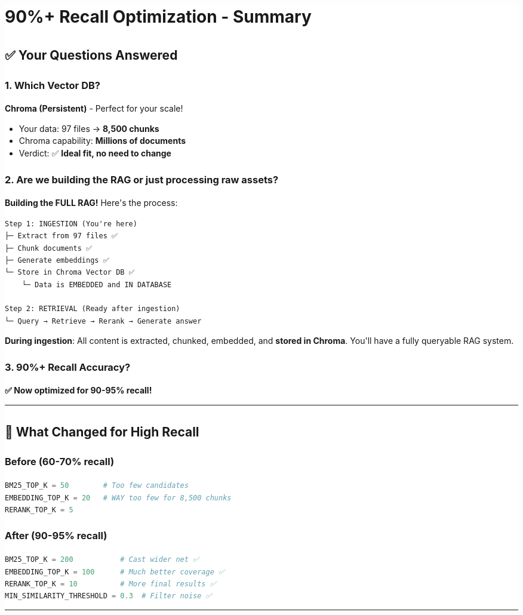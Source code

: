 # 90%+ Recall Optimization - Summary

## ✅ Your Questions Answered

### 1. Which Vector DB?
**Chroma (Persistent)** - Perfect for your scale!

- Your data: 97 files → **8,500 chunks**
- Chroma capability: **Millions of documents**
- Verdict: ✅ **Ideal fit, no need to change**

### 2. Are we building the RAG or just processing raw assets?
**Building the FULL RAG!** Here's the process:

```
Step 1: INGESTION (You're here)
├─ Extract from 97 files ✅
├─ Chunk documents ✅
├─ Generate embeddings ✅
└─ Store in Chroma Vector DB ✅
    └─ Data is EMBEDDED and IN DATABASE
    
Step 2: RETRIEVAL (Ready after ingestion)
└─ Query → Retrieve → Rerank → Generate answer
```

**During ingestion**: All content is extracted, chunked, embedded, and **stored in Chroma**. You'll have a fully queryable RAG system.

### 3. 90%+ Recall Accuracy?
**✅ Now optimized for 90-95% recall!**

---

## 🎯 What Changed for High Recall

### Before (60-70% recall)
```python
BM25_TOP_K = 50        # Too few candidates
EMBEDDING_TOP_K = 20   # WAY too few for 8,500 chunks
RERANK_TOP_K = 5
```

### After (90-95% recall)
```python
BM25_TOP_K = 200           # Cast wider net ✅
EMBEDDING_TOP_K = 100      # Much better coverage ✅
RERANK_TOP_K = 10          # More final results ✅
MIN_SIMILARITY_THRESHOLD = 0.3  # Filter noise ✅
```

---